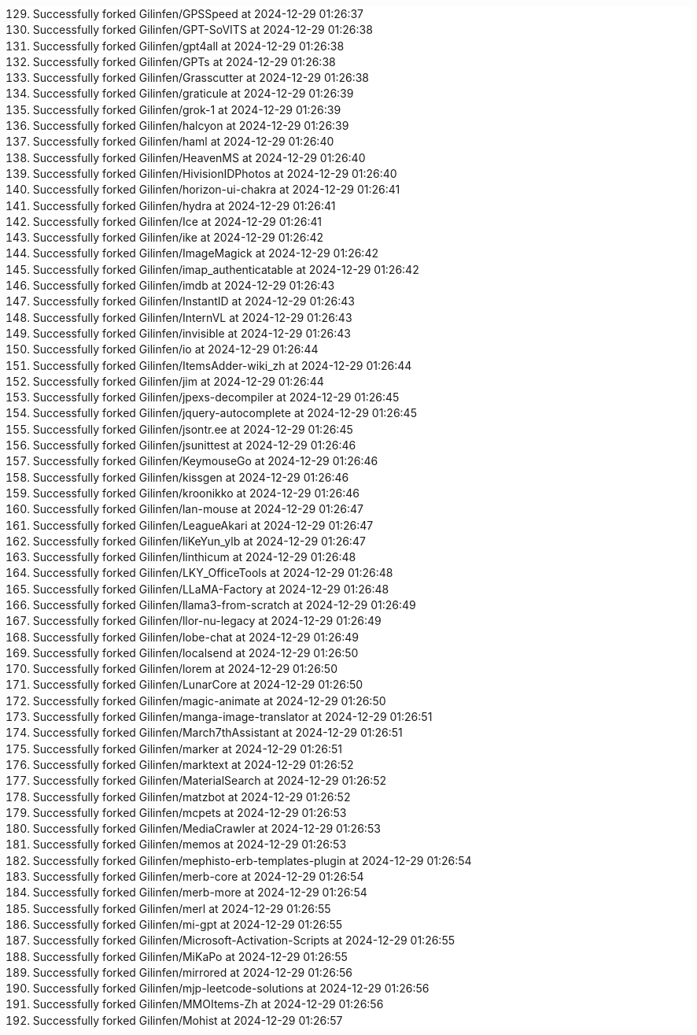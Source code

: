 129. Successfully forked Gilinfen/GPSSpeed at 2024-12-29 01:26:37
130. Successfully forked Gilinfen/GPT-SoVITS at 2024-12-29 01:26:38
131. Successfully forked Gilinfen/gpt4all at 2024-12-29 01:26:38
132. Successfully forked Gilinfen/GPTs at 2024-12-29 01:26:38
133. Successfully forked Gilinfen/Grasscutter at 2024-12-29 01:26:38
134. Successfully forked Gilinfen/graticule at 2024-12-29 01:26:39
135. Successfully forked Gilinfen/grok-1 at 2024-12-29 01:26:39
136. Successfully forked Gilinfen/halcyon at 2024-12-29 01:26:39
137. Successfully forked Gilinfen/haml at 2024-12-29 01:26:40
138. Successfully forked Gilinfen/HeavenMS at 2024-12-29 01:26:40
139. Successfully forked Gilinfen/HivisionIDPhotos at 2024-12-29 01:26:40
140. Successfully forked Gilinfen/horizon-ui-chakra at 2024-12-29 01:26:41
141. Successfully forked Gilinfen/hydra at 2024-12-29 01:26:41
142. Successfully forked Gilinfen/Ice at 2024-12-29 01:26:41
143. Successfully forked Gilinfen/ike at 2024-12-29 01:26:42
144. Successfully forked Gilinfen/ImageMagick at 2024-12-29 01:26:42
145. Successfully forked Gilinfen/imap_authenticatable at 2024-12-29 01:26:42
146. Successfully forked Gilinfen/imdb at 2024-12-29 01:26:43
147. Successfully forked Gilinfen/InstantID at 2024-12-29 01:26:43
148. Successfully forked Gilinfen/InternVL at 2024-12-29 01:26:43
149. Successfully forked Gilinfen/invisible at 2024-12-29 01:26:43
150. Successfully forked Gilinfen/io at 2024-12-29 01:26:44
151. Successfully forked Gilinfen/ItemsAdder-wiki_zh at 2024-12-29 01:26:44
152. Successfully forked Gilinfen/jim at 2024-12-29 01:26:44
153. Successfully forked Gilinfen/jpexs-decompiler at 2024-12-29 01:26:45
154. Successfully forked Gilinfen/jquery-autocomplete at 2024-12-29 01:26:45
155. Successfully forked Gilinfen/jsontr.ee at 2024-12-29 01:26:45
156. Successfully forked Gilinfen/jsunittest at 2024-12-29 01:26:46
157. Successfully forked Gilinfen/KeymouseGo at 2024-12-29 01:26:46
158. Successfully forked Gilinfen/kissgen at 2024-12-29 01:26:46
159. Successfully forked Gilinfen/kroonikko at 2024-12-29 01:26:46
160. Successfully forked Gilinfen/lan-mouse at 2024-12-29 01:26:47
161. Successfully forked Gilinfen/LeagueAkari at 2024-12-29 01:26:47
162. Successfully forked Gilinfen/liKeYun_ylb at 2024-12-29 01:26:47
163. Successfully forked Gilinfen/linthicum at 2024-12-29 01:26:48
164. Successfully forked Gilinfen/LKY_OfficeTools at 2024-12-29 01:26:48
165. Successfully forked Gilinfen/LLaMA-Factory at 2024-12-29 01:26:48
166. Successfully forked Gilinfen/llama3-from-scratch at 2024-12-29 01:26:49
167. Successfully forked Gilinfen/llor-nu-legacy at 2024-12-29 01:26:49
168. Successfully forked Gilinfen/lobe-chat at 2024-12-29 01:26:49
169. Successfully forked Gilinfen/localsend at 2024-12-29 01:26:50
170. Successfully forked Gilinfen/lorem at 2024-12-29 01:26:50
171. Successfully forked Gilinfen/LunarCore at 2024-12-29 01:26:50
172. Successfully forked Gilinfen/magic-animate at 2024-12-29 01:26:50
173. Successfully forked Gilinfen/manga-image-translator at 2024-12-29 01:26:51
174. Successfully forked Gilinfen/March7thAssistant at 2024-12-29 01:26:51
175. Successfully forked Gilinfen/marker at 2024-12-29 01:26:51
176. Successfully forked Gilinfen/marktext at 2024-12-29 01:26:52
177. Successfully forked Gilinfen/MaterialSearch at 2024-12-29 01:26:52
178. Successfully forked Gilinfen/matzbot at 2024-12-29 01:26:52
179. Successfully forked Gilinfen/mcpets at 2024-12-29 01:26:53
180. Successfully forked Gilinfen/MediaCrawler at 2024-12-29 01:26:53
181. Successfully forked Gilinfen/memos at 2024-12-29 01:26:53
182. Successfully forked Gilinfen/mephisto-erb-templates-plugin at 2024-12-29 01:26:54
183. Successfully forked Gilinfen/merb-core at 2024-12-29 01:26:54
184. Successfully forked Gilinfen/merb-more at 2024-12-29 01:26:54
185. Successfully forked Gilinfen/merl at 2024-12-29 01:26:55
186. Successfully forked Gilinfen/mi-gpt at 2024-12-29 01:26:55
187. Successfully forked Gilinfen/Microsoft-Activation-Scripts at 2024-12-29 01:26:55
188. Successfully forked Gilinfen/MiKaPo at 2024-12-29 01:26:55
189. Successfully forked Gilinfen/mirrored at 2024-12-29 01:26:56
190. Successfully forked Gilinfen/mjp-leetcode-solutions at 2024-12-29 01:26:56
191. Successfully forked Gilinfen/MMOItems-Zh at 2024-12-29 01:26:56
192. Successfully forked Gilinfen/Mohist at 2024-12-29 01:26:57